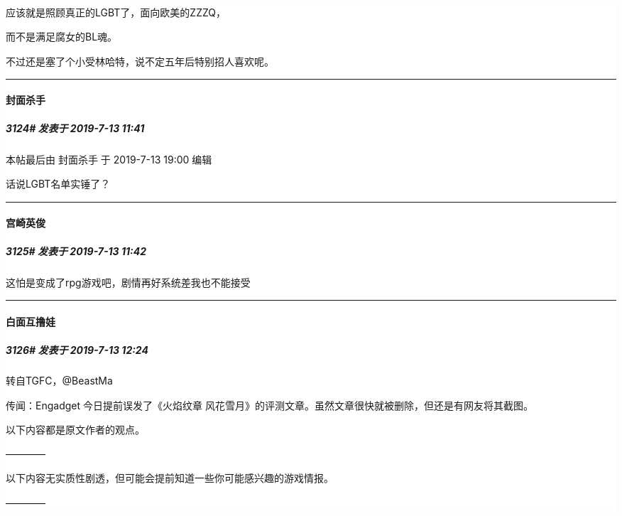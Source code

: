 


应该就是照顾真正的LGBT了，面向欧美的ZZZQ，

而不是满足腐女的BL魂。

不过还是塞了个小受林哈特，说不定五年后特别招人喜欢呢。









-----

####  封面杀手  
##### 3124#       发表于 2019-7-13 11:41



 本帖最后由 封面杀手 于 2019-7-13 19:00 编辑 

话说LGBT名单实锤了？








-----

####  宫崎英俊  
##### 3125#       发表于 2019-7-13 11:42




这怕是变成了rpg游戏吧，剧情再好系统差我也不能接受







-----

####  白面互撸娃  
##### 3126#       发表于 2019-7-13 12:24




转自TGFC，@BeastMa


传闻：Engadget 今日提前误发了《火焰纹章 风花雪月》的评测文章。虽然文章很快就被删除，但还是有网友将其截图。

以下内容都是原文作者的观点。

————

以下内容无实质性剧透，但可能会提前知道一些你可能感兴趣的游戏情报。

————
